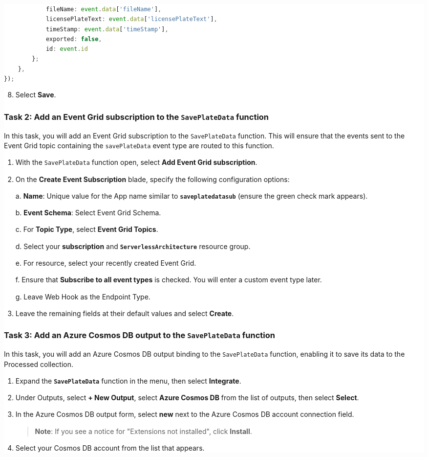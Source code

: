 ```javascript
            fileName: event.data['fileName'], 
            licensePlateText: event.data['licensePlateText'], 
            timeStamp: event.data['timeStamp'], 
            exported: false,
            id: event.id 
        }; 
    }, 
}); 
```

8.  Select **Save**.

### Task 2: Add an Event Grid subscription to the `SavePlateData` function

In this task, you will add an Event Grid subscription to the `SavePlateData` function. This will ensure that the events sent to the Event Grid topic containing the `savePlateData` event type are routed to this function.

1.  With the `SavePlateData` function open, select **Add Event Grid subscription**.

2.  On the **Create Event Subscription** blade, specify the following configuration options:

    a. **Name**: Unique value for the App name similar to **`saveplatedatasub`** (ensure the green check mark appears).

    b. **Event Schema**: Select Event Grid Schema.

    c. For **Topic Type**, select **Event Grid Topics**.

    d. Select your **subscription** and **`ServerlessArchitecture`** resource group.

    e. For resource, select your recently created Event Grid.

    f. Ensure that **Subscribe to all event types** is checked. You will enter a custom event type later.

    g. Leave Web Hook as the Endpoint Type.

3.  Leave the remaining fields at their default values and select **Create**.

### Task 3: Add an Azure Cosmos DB output to the `SavePlateData` function

In this task, you will add an Azure Cosmos DB output binding to the `SavePlateData` function, enabling it to save its data to the Processed collection.

1.  Expand the **`SavePlateData`** function in the menu, then select **Integrate**.

2.  Under Outputs, select **+ New Output**, select **Azure Cosmos DB** from the list of outputs, then select **Select**.

3.  In the Azure Cosmos DB output form, select **new** next to the Azure Cosmos DB account connection field.

    > **Note**: If you see a notice for "Extensions not installed", click **Install**.

4.  Select your Cosmos DB account from the list that appears.

